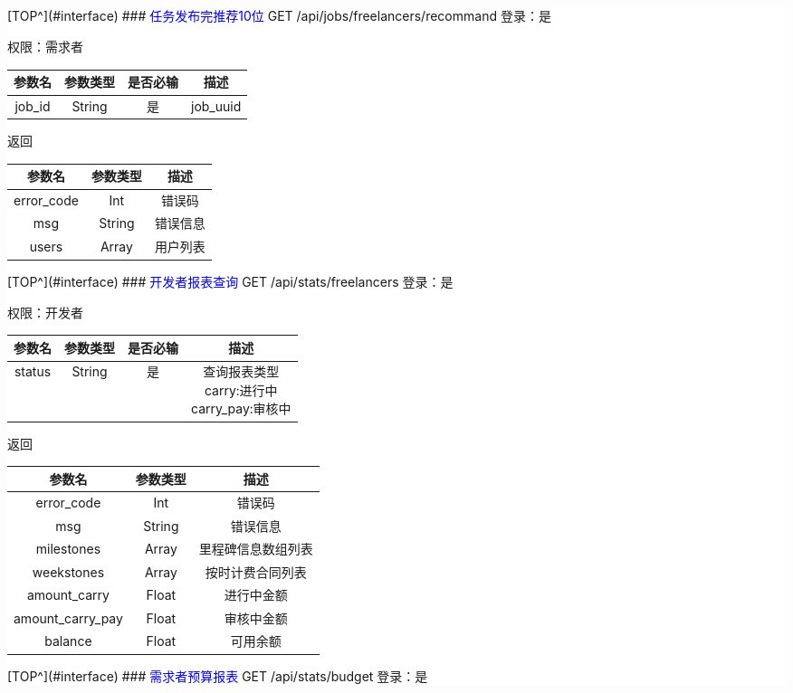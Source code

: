 <div id="job_freelancer_recom"/>[TOP^](#interface)
### <font color=blue>任务发布完推荐10位</font>
    GET /api/jobs/freelancers/recommand
登录：是

权限：需求者

| 参数名 | 参数类型 | 是否必输 | 描述 |
|:---:|:---:|:---:|:---:|
|job_id|String|是|job_uuid|

返回

| 参数名 | 参数类型 | 描述 |
|:---:|:---:|:---:|
| error_code | Int | 错误码 |
| msg | String | 错误信息 |
| users | Array | 用户列表 |


<div id="freelancer_stats"/>[TOP^](#interface)
### <font color=blue>开发者报表查询</font>
    GET /api/stats/freelancers
登录：是

权限：开发者

| 参数名 | 参数类型 | 是否必输 | 描述 |
|:---:|:---:|:---:|:---:|
|status|String|是|查询报表类型<br/>carry:进行中<br/>carry_pay:审核中<br/>|

返回

| 参数名 | 参数类型 | 描述 |
|:---:|:---:|:---:|
| error_code | Int | 错误码 |
| msg | String | 错误信息 |
| milestones | Array | 里程碑信息数组列表 |
| weekstones | Array | 按时计费合同列表 |
| amount_carry | Float | 进行中金额 |
| amount_carry_pay | Float | 审核中金额 |
| balance | Float | 可用余额 |


<div id="client_stats_budget"/>[TOP^](#interface)
### <font color=blue>需求者预算报表</font>
    GET /api/stats/budget
登录：是
